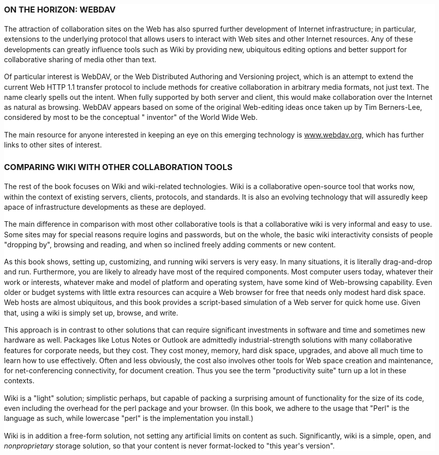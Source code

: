### ON THE HORIZON: WEBDAV

The attraction of collaboration sites on the Web has also spurred further development of Internet infrastructure; in particular, extensions to the underlying protocol that allows users to interact with Web sites and other Internet resources.  Any of these developments can greatly influence tools such as Wiki by providing new, ubiquitous editing options and better support for collaborative sharing of media other than text.

Of particular interest is WebDAV, or the Web Distributed Authoring and Versioning project, which is an attempt to extend the current Web HTTP 1.1 transfer protocol to include methods for creative collaboration in arbitrary media formats, not just text. The name clearly spells out the intent. When fully supported by both server and client, this would make collaboration over the Internet as natural as browsing.  WebDAV appears based on some of the original Web-editing ideas once taken up by Tim Berners-Lee, considered by most to be the conceptual " inventor" of the World Wide Web.

The main resource for anyone interested in keeping an eye on this emerging technology is www.webdav.org, which has further links to other sites of interest.

### COMPARING WIKI WITH OTHER COLLABORATION TOOLS

The rest of the book focuses on Wiki and wiki-related technologies. Wiki is a collaborative open-source tool that works now, within the context of existing servers, clients, protocols, and standards. It is also an evolving technology that will assuredly keep apace of infrastructure developments as these are deployed.

The main difference in comparison with most other collaborative tools is that a collaborative wiki is very informal and easy to use. Some sites may for special reasons require logins and passwords, but on the whole, the basic wiki interactivity consists of people "dropping by", browsing and reading, and when so inclined freely adding comments or new content.

As this book shows, setting up, customizing, and running wiki servers is very easy. In many situations, it is literally drag-and-drop and run. Furthermore, you are likely to already have most of the required components. Most computer users today, whatever their work or interests, whatever make and model of platform and operating system, have some kind of Web-browsing capability. Even older or budget systems with little extra resources can acquire a Web browser for free that needs only modest hard disk space. Web hosts are almost ubiquitous, and this book provides a script-based simulation of a Web server for quick home use. Given that, using a wiki is simply set up, browse, and write.

This approach is in contrast to other solutions that can require significant investments in software and time and sometimes new hardware as well. Packages like Lotus Notes or Outlook are admittedly industrial-strength solutions with many collaborative features for corporate needs, but they cost. They cost money, memory, hard disk space, upgrades, and above all much time to learn how to use effectively. Often and less obviously, the cost also involves other tools for Web space creation and maintenance, for net-conferencing connectivity, for document creation. Thus you see the term "productivity suite" turn up a lot in these contexts.

Wiki is a "light" solution; simplistic perhaps, but capable of packing a surprising amount of functionality for the size of its code, even including the overhead for the perl package and your browser. (In this book, we adhere to the usage that "Perl" is the language as such, while lowercase "perl" is the implementation you install.)

Wiki is in addition a free-form solution, not setting any artificial limits on content as such. Significantly, wiki is a simple, open, and *nonproprietary* storage solution, so that your content is never format-locked to "this year's version".
